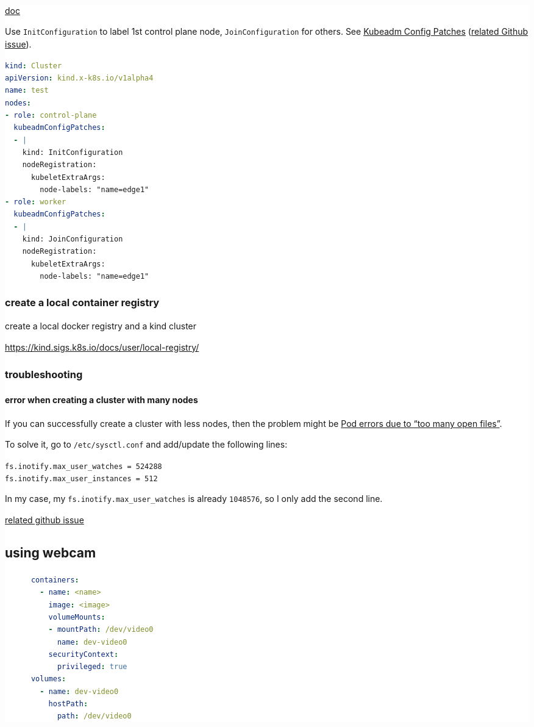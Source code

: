 [doc](https://kind.sigs.k8s.io/docs/user/configuration/)

Use `InitConfiguration` to label 1st control plane node, `JoinConfiguration` for others. See [Kubeadm Config Patches](https://kind.sigs.k8s.io/docs/user/configuration/#kubeadm-config-patches) ([related Github issue](https://github.com/kubernetes-sigs/kind/issues/1722)).

```yaml
kind: Cluster
apiVersion: kind.x-k8s.io/v1alpha4
name: test
nodes:
- role: control-plane
  kubeadmConfigPatches:
  - |
    kind: InitConfiguration
    nodeRegistration:
      kubeletExtraArgs:
        node-labels: "name=edge1"
- role: worker
  kubeadmConfigPatches:
  - |
    kind: JoinConfiguration
    nodeRegistration:
      kubeletExtraArgs:
        node-labels: "name=edge1"
```

### create a local container registry

create a local docker registry and a kind cluster

<https://kind.sigs.k8s.io/docs/user/local-registry/>

### troubleshooting

#### error when creating a cluster with many nodes

If you can successfully create a cluster with less nodes, then the problem might be [Pod errors due to “too many open files”](https://kind.sigs.k8s.io/docs/user/known-issues/#pod-errors-due-to-too-many-open-files).

To solve it, go to `/etc/sysctl.conf` and add/update the following lines:

```
fs.inotify.max_user_watches = 524288
fs.inotify.max_user_instances = 512
```

In my case, my `fs.inotify.max_user_watches` is already `1048576`, so I only add the second line.

[related github issue](https://github.com/kubernetes-sigs/kind/issues/2744#issuecomment-1127808069)

## using webcam

```yaml
      containers:
        - name: <name>
          image: <image>
          volumeMounts:
          - mountPath: /dev/video0
            name: dev-video0
          securityContext:
            privileged: true
      volumes:
        - name: dev-video0
          hostPath:
            path: /dev/video0
```
